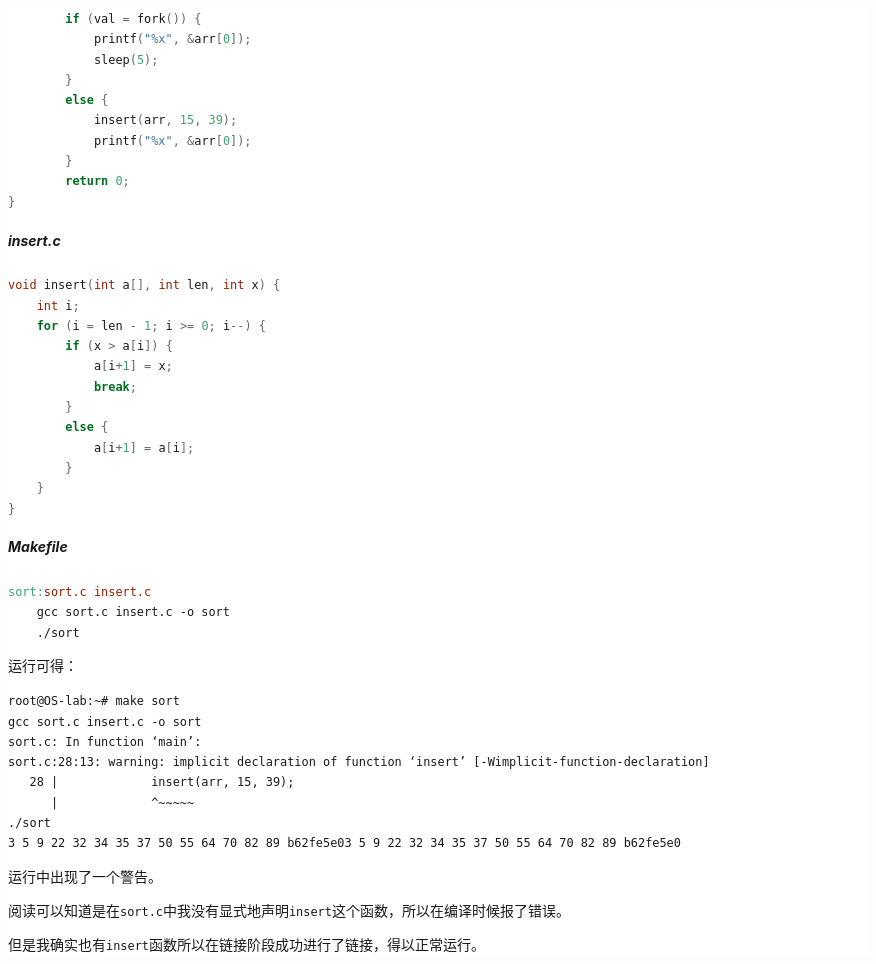 ```c
        if (val = fork()) {
            printf("%x", &arr[0]);
            sleep(5);
        }
        else {
            insert(arr, 15, 39);
            printf("%x", &arr[0]);
        }
        return 0;
}
```

##### insert.c

```c
void insert(int a[], int len, int x) {
    int i;
    for (i = len - 1; i >= 0; i--) {
        if (x > a[i]) {
            a[i+1] = x;
            break;
        }
        else {
            a[i+1] = a[i];
        }
    }
}
```

##### Makefile

```makefile
sort:sort.c insert.c
    gcc sort.c insert.c -o sort
    ./sort
```

运行可得：

```
root@OS-lab:~# make sort
gcc sort.c insert.c -o sort
sort.c: In function ‘main’:
sort.c:28:13: warning: implicit declaration of function ‘insert’ [-Wimplicit-function-declaration]
   28 |             insert(arr, 15, 39);
      |             ^~~~~~
./sort
3 5 9 22 32 34 35 37 50 55 64 70 82 89 b62fe5e03 5 9 22 32 34 35 37 50 55 64 70 82 89 b62fe5e0
```

运行中出现了一个警告。

阅读可以知道是在`sort.c`中我没有显式地声明`insert`这个函数，所以在编译时候报了错误。

但是我确实也有`insert`函数所以在链接阶段成功进行了链接，得以正常运行。

